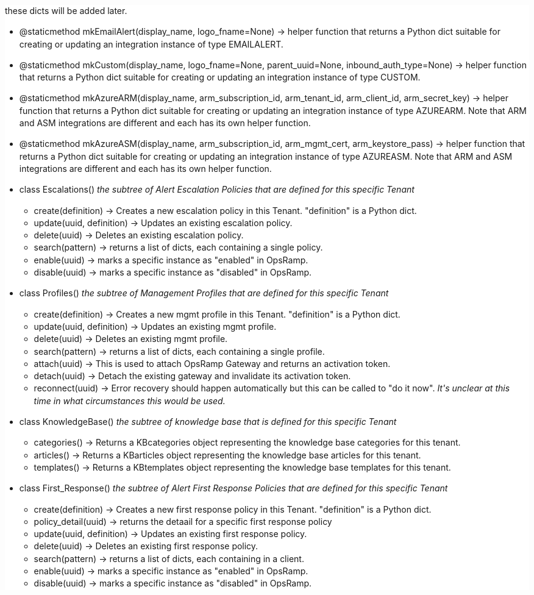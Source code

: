   these dicts will be added later.
  - @staticmethod mkEmailAlert(display\_name, logo\_fname=None) ->
  helper function that returns a Python dict suitable for creating or updating
  an integration instance of type EMAILALERT.
  - @staticmethod mkCustom(display\_name, logo\_fname=None, parent\_uuid=None, inbound\_auth\_type=None) ->
  helper function that returns a Python dict suitable for creating or updating
  an integration instance of type CUSTOM.
  - @staticmethod mkAzureARM(display\_name, arm\_subscription\_id,
  arm\_tenant\_id, arm\_client\_id, arm\_secret\_key) ->
  helper function that returns a Python dict suitable for creating or updating
  an integration instance of type AZUREARM. Note that ARM and ASM integrations
  are different and each has its own helper function.
  - @staticmethod mkAzureASM(display\_name, arm\_subscription\_id,
  arm\_mgmt\_cert, arm\_keystore\_pass) ->
  helper function that returns a Python dict suitable for creating or updating
  an integration instance of type AZUREASM. Note that ARM and ASM integrations
  are different and each has its own helper function.

- class Escalations() _the subtree of Alert Escalation Policies that are defined for this specific Tenant_
  - create(definition) -> Creates a new escalation policy in this Tenant. "definition" is a Python dict.
  - update(uuid, definition) -> Updates an existing escalation policy.
  - delete(uuid) -> Deletes an existing escalation policy.
  - search(pattern) -> returns a list of dicts, each containing a single policy.
  - enable(uuid) -> marks a specific instance as "enabled" in OpsRamp.
  - disable(uuid) -> marks a specific instance as "disabled" in OpsRamp.
  
- class Profiles() _the subtree of Management Profiles that are defined for this specific Tenant_
  - create(definition) -> Creates a new mgmt profile in this Tenant. "definition" is a Python dict.
  - update(uuid, definition) -> Updates an existing mgmt profile.
  - delete(uuid) -> Deletes an existing mgmt profile.
  - search(pattern) -> returns a list of dicts, each containing a single profile.
  - attach(uuid) -> This is used to attach OpsRamp Gateway and returns an activation token.
  - detach(uuid) -> Detach the existing gateway and invalidate its activation token.
  - reconnect(uuid) -> Error recovery should happen automatically but this can be called
  to "do it now". _It's unclear at this time in what circumstances this would be used._

- class KnowledgeBase() _the subtree of knowledge base that is defined for this specific Tenant_
  - categories() -> Returns a KBcategories object representing the knowledge base
  categories for this tenant.
  - articles() -> Returns a KBarticles object representing the knowledge base
  articles for this tenant.
  - templates() -> Returns a KBtemplates object representing the knowledge base
  templates for this tenant.

- class First_Response() _the subtree of Alert First Response Policies that are defined for this specific Tenant_
  - create(definition) -> Creates a new first response policy in this Tenant. "definition" is a Python dict.
  - policy_detail(uuid) -> returns the detaail for a specific first response policy
  - update(uuid, definition) -> Updates an existing first response policy.
  - delete(uuid) -> Deletes an existing first response policy.
  - search(pattern) -> returns a list of dicts, each containing in a client.
  - enable(uuid) -> marks a specific instance as "enabled" in OpsRamp.
  - disable(uuid) -> marks a specific instance as "disabled" in OpsRamp. 
